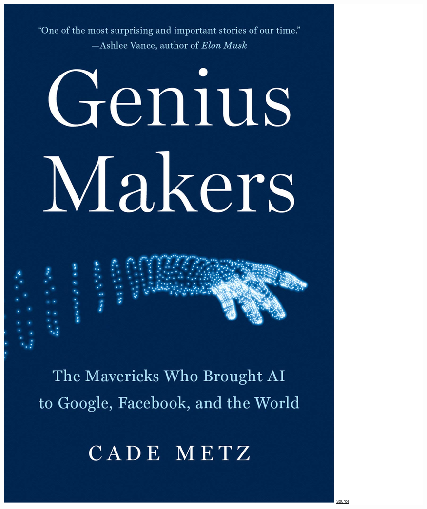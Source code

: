   <img src="./images/genius-makers.jpeg" alt="Genius Makers" />
  <span style="text-align:center; font-size:8px;"><a href="https://images-na.ssl-images-amazon.com/images/I/71deLi-n03L.jpg">Source</a></span>
</div>
